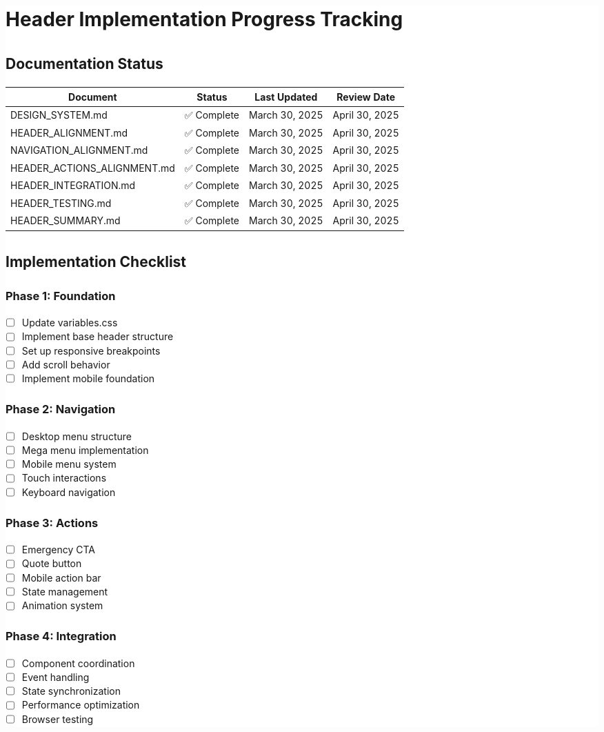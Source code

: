 # Header Implementation Progress Tracking

## Documentation Status

| Document | Status | Last Updated | Review Date |
|----------|--------|--------------|-------------|
| DESIGN_SYSTEM.md | ✅ Complete | March 30, 2025 | April 30, 2025 |
| HEADER_ALIGNMENT.md | ✅ Complete | March 30, 2025 | April 30, 2025 |
| NAVIGATION_ALIGNMENT.md | ✅ Complete | March 30, 2025 | April 30, 2025 |
| HEADER_ACTIONS_ALIGNMENT.md | ✅ Complete | March 30, 2025 | April 30, 2025 |
| HEADER_INTEGRATION.md | ✅ Complete | March 30, 2025 | April 30, 2025 |
| HEADER_TESTING.md | ✅ Complete | March 30, 2025 | April 30, 2025 |
| HEADER_SUMMARY.md | ✅ Complete | March 30, 2025 | April 30, 2025 |

## Implementation Checklist

### Phase 1: Foundation
- [ ] Update variables.css
- [ ] Implement base header structure
- [ ] Set up responsive breakpoints
- [ ] Add scroll behavior
- [ ] Implement mobile foundation

### Phase 2: Navigation
- [ ] Desktop menu structure
- [ ] Mega menu implementation
- [ ] Mobile menu system
- [ ] Touch interactions
- [ ] Keyboard navigation

### Phase 3: Actions
- [ ] Emergency CTA
- [ ] Quote button
- [ ] Mobile action bar
- [ ] State management
- [ ] Animation system

### Phase 4: Integration
- [ ] Component coordination
- [ ] Event handling
- [ ] State synchronization
- [ ] Performance optimization
- [ ] Browser testing
